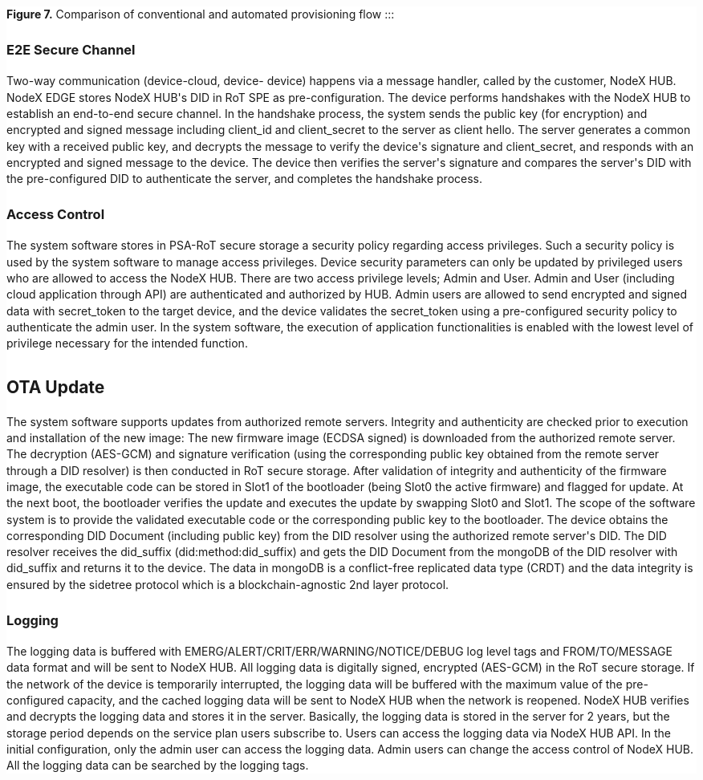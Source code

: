 **Figure 7.** Comparison of conventional and automated provisioning flow
:::

### E2E Secure Channel

Two-way communication (device-cloud, device- device) happens via a message handler, called by the customer, NodeX HUB. NodeX EDGE stores NodeX HUB's DID in RoT SPE as pre-configuration. The device performs handshakes with the NodeX HUB to establish an end-to-end secure channel. In the handshake process, the system sends the public key (for encryption) and encrypted and signed message including client_id and client_secret to the server as client hello. The server generates a common key with a received public key, and decrypts the message to verify the device's signature and client_secret, and responds with an encrypted and signed message to the device. The device then verifies the server's signature and compares the server's DID with the pre-configured DID to authenticate the server, and completes the handshake process.

### Access Control

The system software stores in PSA-RoT secure storage a security policy regarding access privileges. Such a security policy is used by the system software to manage access privileges. Device security parameters can only be updated by privileged users who are allowed to access the NodeX HUB. There are two access privilege levels; Admin and User. Admin and User (including cloud application through API) are authenticated and authorized by HUB. Admin users are allowed to send encrypted and signed data with secret_token to the target device, and the device validates the secret_token using a pre-configured security policy to authenticate the admin user. In the system software, the execution of application functionalities is enabled with the lowest level of privilege necessary for the intended function.

## OTA Update

The system software supports updates from authorized remote servers. Integrity and authenticity are checked prior to execution and installation of the new image: The new firmware image (ECDSA signed) is downloaded from the authorized remote server. The decryption (AES-GCM) and signature verification (using the corresponding public key obtained from the remote server through a DID resolver) is then conducted in RoT secure storage. After validation of integrity and authenticity of the firmware image, the executable code can be stored in Slot1 of the bootloader (being Slot0 the active firmware) and flagged for update. At the next boot, the bootloader verifies the update and executes the update by swapping Slot0 and Slot1. The scope of the software system is to provide the validated executable code or the corresponding public key to the bootloader. The device obtains the corresponding DID Document (including public key) from the DID resolver using the authorized remote server's DID. The DID resolver receives the did_suffix (did:method:did_suffix) and gets the DID Document from the mongoDB of the DID resolver with did_suffix and returns it to the device. The data in mongoDB is a conflict-free replicated data type (CRDT) and the data integrity is ensured by the sidetree protocol which is a blockchain-agnostic 2nd layer protocol.

### Logging

The logging data is buffered with EMERG/ALERT/CRIT/ERR/WARNING/NOTICE/DEBUG log level tags and FROM/TO/MESSAGE data format and will be sent to NodeX HUB. All logging data is digitally signed, encrypted (AES-GCM) in the RoT secure storage. If the network of the device is temporarily interrupted, the logging data will be buffered with the maximum value of the pre-configured capacity, and the cached logging data will be sent to NodeX HUB when the network is reopened. NodeX HUB verifies and decrypts the logging data and stores it in the server. Basically, the logging data is stored in the server for 2 years, but the storage period depends on the service plan users subscribe to. Users can access the logging data via NodeX HUB API. In the initial configuration, only the admin user can access the logging data. Admin users can change the access control of NodeX HUB. All the logging data can be searched by the logging tags.
